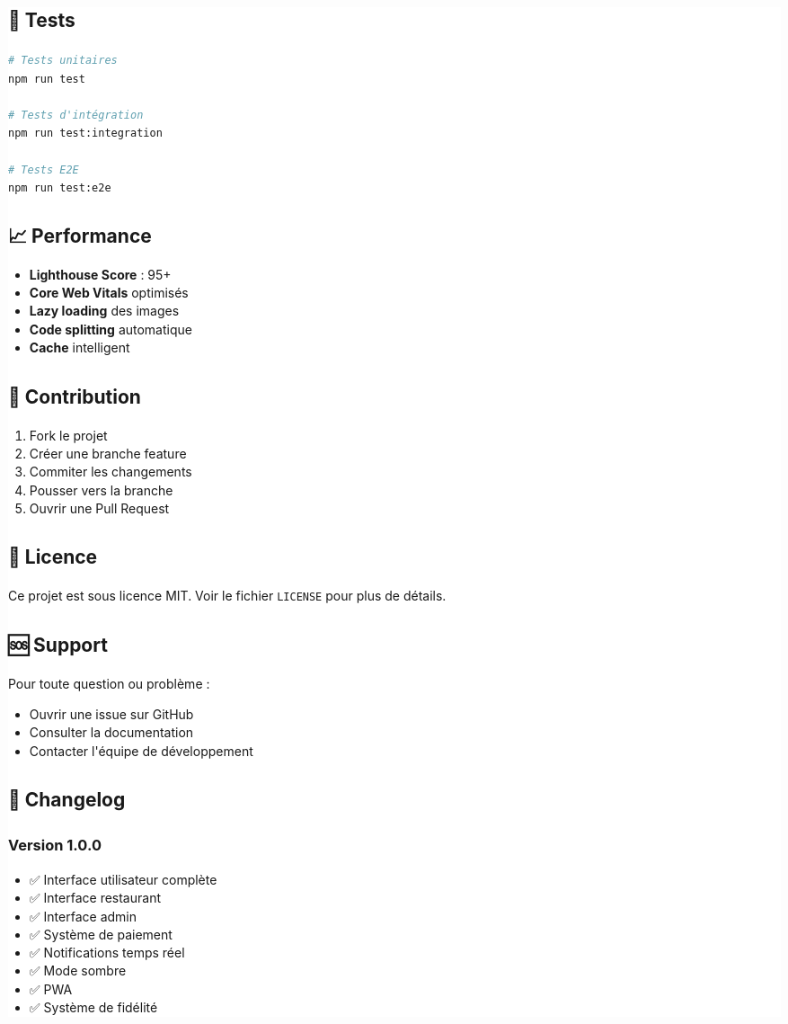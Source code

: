 ## 🧪 Tests

```bash
# Tests unitaires
npm run test

# Tests d'intégration
npm run test:integration

# Tests E2E
npm run test:e2e
```

## 📈 Performance

- **Lighthouse Score** : 95+
- **Core Web Vitals** optimisés
- **Lazy loading** des images
- **Code splitting** automatique
- **Cache** intelligent

## 🤝 Contribution

1. Fork le projet
2. Créer une branche feature
3. Commiter les changements
4. Pousser vers la branche
5. Ouvrir une Pull Request

## 📄 Licence

Ce projet est sous licence MIT. Voir le fichier `LICENSE` pour plus de détails.

## 🆘 Support

Pour toute question ou problème :
- Ouvrir une issue sur GitHub
- Consulter la documentation
- Contacter l'équipe de développement

## 🔄 Changelog

### Version 1.0.0
- ✅ Interface utilisateur complète
- ✅ Interface restaurant
- ✅ Interface admin
- ✅ Système de paiement
- ✅ Notifications temps réel
- ✅ Mode sombre
- ✅ PWA
- ✅ Système de fidélité
